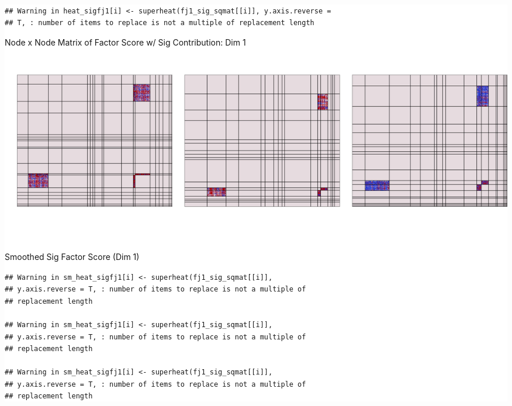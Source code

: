     ## Warning in heat_sigfj1[i] <- superheat(fj1_sig_sqmat[[i]], y.axis.reverse =
    ## T, : number of items to replace is not a multiple of replacement length

Node x Node Matrix of Factor Score w/ Sig Contribution: Dim 1
![](MuSu__NA,_n,_MFA_NetEdge__files/figure-gfm/grid_heat_sigfj1-1.png)

Smoothed Sig Factor Score (Dim 1)

    ## Warning in sm_heat_sigfj1[i] <- superheat(fj1_sig_sqmat[[i]],
    ## y.axis.reverse = T, : number of items to replace is not a multiple of
    ## replacement length

    ## Warning in sm_heat_sigfj1[i] <- superheat(fj1_sig_sqmat[[i]],
    ## y.axis.reverse = T, : number of items to replace is not a multiple of
    ## replacement length

    ## Warning in sm_heat_sigfj1[i] <- superheat(fj1_sig_sqmat[[i]],
    ## y.axis.reverse = T, : number of items to replace is not a multiple of
    ## replacement length
